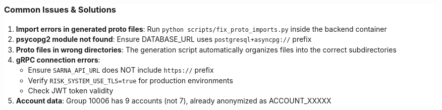 ### Common Issues & Solutions
1. **Import errors in generated proto files**: Run `python scripts/fix_proto_imports.py` inside the backend container
2. **psycopg2 module not found**: Ensure DATABASE_URL uses `postgresql+asyncpg://` prefix
3. **Proto files in wrong directories**: The generation script automatically organizes files into the correct subdirectories
4. **gRPC connection errors**: 
   - Ensure `SARNA_API_URL` does NOT include `https://` prefix
   - Verify `RISK_SYSTEM_USE_TLS=true` for production environments
   - Check JWT token validity
5. **Account data**: Group 10006 has 9 accounts (not 7), already anonymized as ACCOUNT_XXXXX
